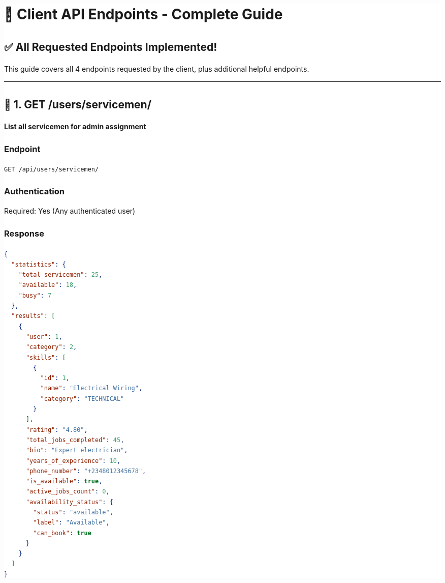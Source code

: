 # 📡 Client API Endpoints - Complete Guide

## ✅ All Requested Endpoints Implemented!

This guide covers all 4 endpoints requested by the client, plus additional helpful endpoints.

---

## 🎯 1. GET /users/servicemen/

**List all servicemen for admin assignment**

### Endpoint
```
GET /api/users/servicemen/
```

### Authentication
Required: Yes (Any authenticated user)

### Response
```json
{
  "statistics": {
    "total_servicemen": 25,
    "available": 18,
    "busy": 7
  },
  "results": [
    {
      "user": 1,
      "category": 2,
      "skills": [
        {
          "id": 1,
          "name": "Electrical Wiring",
          "category": "TECHNICAL"
        }
      ],
      "rating": "4.80",
      "total_jobs_completed": 45,
      "bio": "Expert electrician",
      "years_of_experience": 10,
      "phone_number": "+2348012345678",
      "is_available": true,
      "active_jobs_count": 0,
      "availability_status": {
        "status": "available",
        "label": "Available",
        "can_book": true
      }
    }
  ]
}
```

